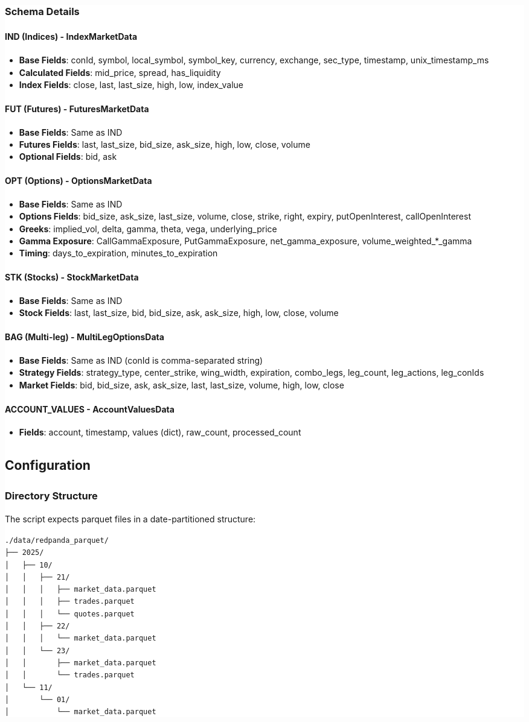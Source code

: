 
### Schema Details

#### IND (Indices) - IndexMarketData
- **Base Fields**: conId, symbol, local_symbol, symbol_key, currency, exchange, sec_type, timestamp, unix_timestamp_ms
- **Calculated Fields**: mid_price, spread, has_liquidity
- **Index Fields**: close, last, last_size, high, low, index_value

#### FUT (Futures) - FuturesMarketData
- **Base Fields**: Same as IND
- **Futures Fields**: last, last_size, bid_size, ask_size, high, low, close, volume
- **Optional Fields**: bid, ask

#### OPT (Options) - OptionsMarketData
- **Base Fields**: Same as IND
- **Options Fields**: bid_size, ask_size, last_size, volume, close, strike, right, expiry, putOpenInterest, callOpenInterest
- **Greeks**: implied_vol, delta, gamma, theta, vega, underlying_price
- **Gamma Exposure**: CallGammaExposure, PutGammaExposure, net_gamma_exposure, volume_weighted_*_gamma
- **Timing**: days_to_expiration, minutes_to_expiration

#### STK (Stocks) - StockMarketData
- **Base Fields**: Same as IND
- **Stock Fields**: last, last_size, bid, bid_size, ask, ask_size, high, low, close, volume

#### BAG (Multi-leg) - MultiLegOptionsData
- **Base Fields**: Same as IND (conId is comma-separated string)
- **Strategy Fields**: strategy_type, center_strike, wing_width, expiration, combo_legs, leg_count, leg_actions, leg_conIds
- **Market Fields**: bid, bid_size, ask, ask_size, last, last_size, volume, high, low, close

#### ACCOUNT_VALUES - AccountValuesData
- **Fields**: account, timestamp, values (dict), raw_count, processed_count

## Configuration

### Directory Structure

The script expects parquet files in a date-partitioned structure:

```
./data/redpanda_parquet/
├── 2025/
│   ├── 10/
│   │   ├── 21/
│   │   │   ├── market_data.parquet
│   │   │   ├── trades.parquet
│   │   │   └── quotes.parquet
│   │   ├── 22/
│   │   │   └── market_data.parquet
│   │   └── 23/
│   │       ├── market_data.parquet
│   │       └── trades.parquet
│   └── 11/
│       └── 01/
│           └── market_data.parquet
```
